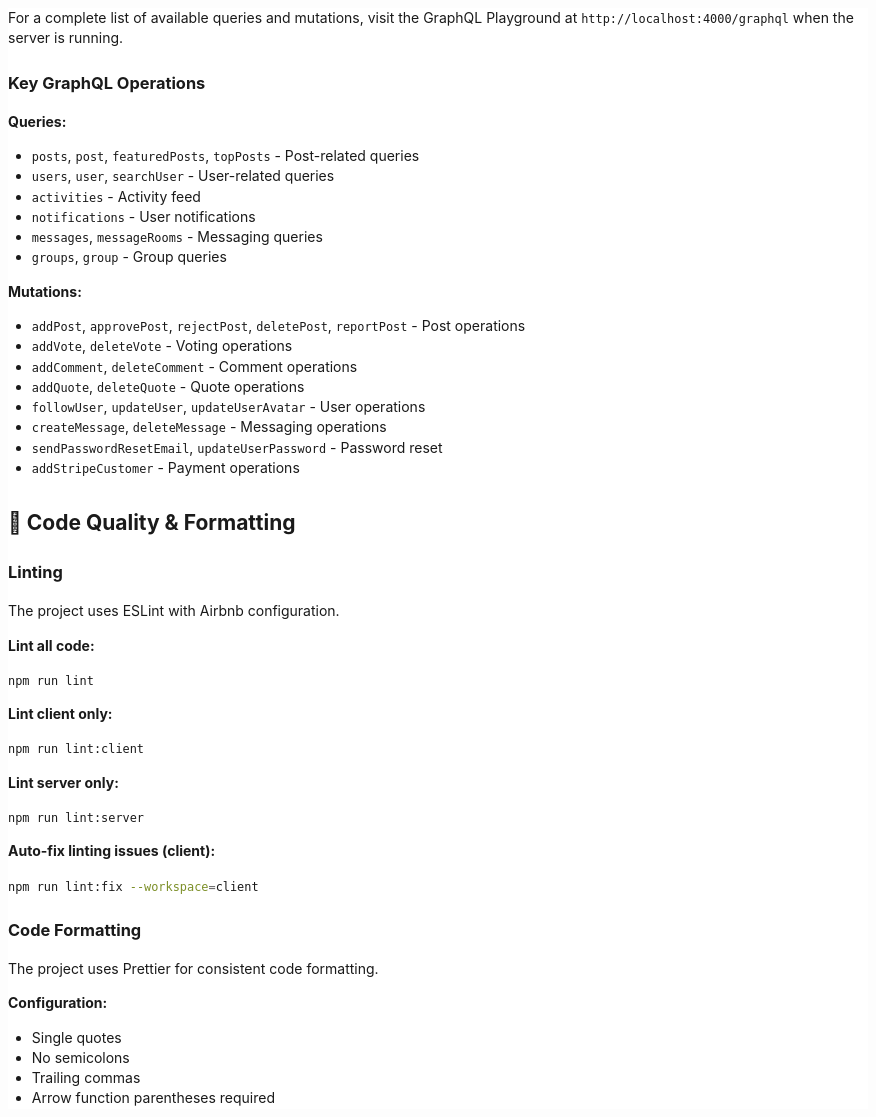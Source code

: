 For a complete list of available queries and mutations, visit the GraphQL Playground at `http://localhost:4000/graphql` when the server is running.

### Key GraphQL Operations

**Queries:**
- `posts`, `post`, `featuredPosts`, `topPosts` - Post-related queries
- `users`, `user`, `searchUser` - User-related queries
- `activities` - Activity feed
- `notifications` - User notifications
- `messages`, `messageRooms` - Messaging queries
- `groups`, `group` - Group queries

**Mutations:**
- `addPost`, `approvePost`, `rejectPost`, `deletePost`, `reportPost` - Post operations
- `addVote`, `deleteVote` - Voting operations
- `addComment`, `deleteComment` - Comment operations
- `addQuote`, `deleteQuote` - Quote operations
- `followUser`, `updateUser`, `updateUserAvatar` - User operations
- `createMessage`, `deleteMessage` - Messaging operations
- `sendPasswordResetEmail`, `updateUserPassword` - Password reset
- `addStripeCustomer` - Payment operations

## 🎨 Code Quality & Formatting

### Linting

The project uses ESLint with Airbnb configuration.

**Lint all code:**
```bash
npm run lint
```

**Lint client only:**
```bash
npm run lint:client
```

**Lint server only:**
```bash
npm run lint:server
```

**Auto-fix linting issues (client):**
```bash
npm run lint:fix --workspace=client
```

### Code Formatting

The project uses Prettier for consistent code formatting.

**Configuration:**
- Single quotes
- No semicolons
- Trailing commas
- Arrow function parentheses required

